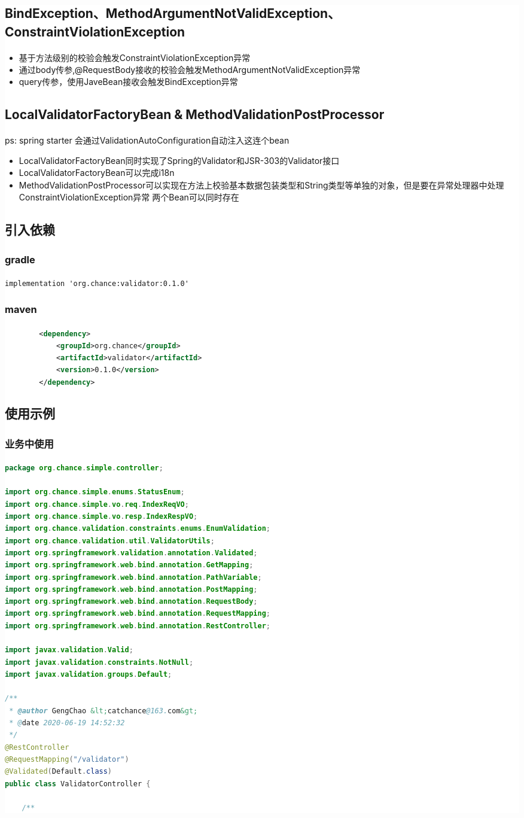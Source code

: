 ## BindException、MethodArgumentNotValidException、ConstraintViolationException
- 基于方法级别的校验会触发ConstraintViolationException异常
- 通过body传参,@RequestBody接收的校验会触发MethodArgumentNotValidException异常 
- query传参，使用JaveBean接收会触发BindException异常

## LocalValidatorFactoryBean & MethodValidationPostProcessor
ps: spring starter 会通过ValidationAutoConfiguration自动注入这连个bean
- LocalValidatorFactoryBean同时实现了Spring的Validator和JSR-303的Validator接口
- LocalValidatorFactoryBean可以完成i18n
- MethodValidationPostProcessor可以实现在方法上校验基本数据包装类型和String类型等单独的对象，但是要在异常处理器中处理ConstraintViolationException异常
两个Bean可以同时存在

## 引入依赖
### gradle
`implementation 'org.chance:validator:0.1.0'`
### maven
```xml
        <dependency>
            <groupId>org.chance</groupId>
            <artifactId>validator</artifactId>
            <version>0.1.0</version>
        </dependency>
```

## 使用示例
### 业务中使用
```java
package org.chance.simple.controller;

import org.chance.simple.enums.StatusEnum;
import org.chance.simple.vo.req.IndexReqVO;
import org.chance.simple.vo.resp.IndexRespVO;
import org.chance.validation.constraints.enums.EnumValidation;
import org.chance.validation.util.ValidatorUtils;
import org.springframework.validation.annotation.Validated;
import org.springframework.web.bind.annotation.GetMapping;
import org.springframework.web.bind.annotation.PathVariable;
import org.springframework.web.bind.annotation.PostMapping;
import org.springframework.web.bind.annotation.RequestBody;
import org.springframework.web.bind.annotation.RequestMapping;
import org.springframework.web.bind.annotation.RestController;

import javax.validation.Valid;
import javax.validation.constraints.NotNull;
import javax.validation.groups.Default;

/**
 * @author GengChao &lt;catchance@163.com&gt;
 * @date 2020-06-19 14:52:32
 */
@RestController
@RequestMapping("/validator")
@Validated(Default.class)
public class ValidatorController {

    /**
```